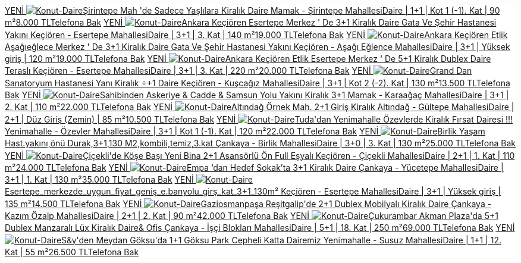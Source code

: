 [YENİ ![Konut-Daire](https://imaj.emlakjet.com//resize/500/300/listing/17335899/12698BE16A721ECEBAEE3C98DA74171417335899.jpg)Şirintepe Mah 'de Sadece Yaşlılara Kiralık Daire Mamak - Şirintepe MahallesiDaire | 1+1 | Kot 1 (-1). Kat | 90 m²8.000 TLTelefona Bak](https://www.emlakjet.com/ilan/sirintepe-mah-de-sadece-yaslilara-kiralik-daire-17335899/)
[YENİ ![Konut-Daire](https://imaj.emlakjet.com//resize/500/300/listing/17335847/8DBE4DB73263D0F5E66321B0EF94F70517335847.jpeg)Ankara Keçiören Esertepe Merkez ' De 3+1 Kiralık Daire Gata Ve Şehir Hastanesi Yakını Keçiören - Esertepe MahallesiDaire | 3+1 | 3. Kat | 140 m²19.000 TLTelefona Bak](https://www.emlakjet.com/ilan/ankara-kecioren-esertepe-merkez-de-31-kiralik-daire-gata-ve-sehir-hastanesi-yakini-17335847/)
[YENİ ![Konut-Daire](https://imaj.emlakjet.com//resize/500/300/listing/17335499/915A778E1E31FE2F2038341D0C5437AC17155066.jpeg)Ankara Keçiören Etlik Aşağıeğlece Merkez ' De 3+1 Kiralık Daire Gata Ve Şehir Hastanesi Yakını Keçiören - Aşağı Eğlence MahallesiDaire | 3+1 | Yüksek giriş | 120 m²19.000 TLTelefona Bak](https://www.emlakjet.com/ilan/ankara-kecioren-etlik-asagieglece-merkez-de-31-kiralik-daire-gata-ve-sehir-hastanesi-yakini-17335499/)
[YENİ ![Konut-Daire](https://imaj.emlakjet.com//resize/500/300/listing/17335454/89C8B1097492DC00FB248CF605A26FEA16545548.jpeg)Ankara Keçiören Etlik Esertepe Merkez ' De 5+1 Kiralık Dublex Daire Teraslı Keçiören - Esertepe MahallesiDaire | 3+1 | 3. Kat | 220 m²20.000 TLTelefona Bak](https://www.emlakjet.com/ilan/ankara-kecioren-etlik-esertepe-merkez-de-51-kiralik-dublex-daire-terasli-17335454/)
[YENİ ![Konut-Daire](https://imaj.emlakjet.com//resize/500/300/listing/17335160/E7DA8928E65FC828DA65E2BE22EF701C17335160.jpg)Grand Dan Sanatoryum Hastanesi Yanı Kiralık ÷+1 Daire Keçiören - Kuşcağız MahallesiDaire | 3+1 | Kot 2 (-2). Kat | 130 m²13.500 TLTelefona Bak](https://www.emlakjet.com/ilan/grand-dan-sanatoryum-hastanesi-yani-kiralik-1-daire-17335160/)
[YENİ ![Konut-Daire](https://imaj.emlakjet.com//resize/500/300/listing/17335009/DB3A17F7BCAC837ECC1FE2BC630A547317335009.jpg)Sahibinden Askeriye & Cadde & Samsun Yolu Yakını Kiralık 3+1 Mamak - Karaağaç MahallesiDaire | 3+1 | 2. Kat | 110 m²22.000 TLTelefona Bak](https://www.emlakjet.com/ilan/sahibinden-askeriye-cadde-samsun-yolu-yakini-kiralik-31-17335009/)
[YENİ ![Konut-Daire](https://imaj.emlakjet.com//resize/500/300/listing/17334912/37EDDD164EE18ABCD448AAC359DC901617334912.jpg)Altındağ Örnek Mah. 2+1 Giriş Kiralık Altındağ - Gültepe MahallesiDaire | 2+1 | Düz Giriş (Zemin) | 85 m²10.500 TLTelefona Bak](https://www.emlakjet.com/ilan/altindag-ornek-mah-21-giris-kiralik-17334912/)
[YENİ ![Konut-Daire](https://imaj.emlakjet.com//resize/500/300/listing/17334742/D54CA87A9C16A1E40753C0D3DFAA84C417334742.jpg)Tuda'dan Yenimahalle Özevlerde Kiralık Fırsat Dairesi !!! Yenimahalle - Özevler MahallesiDaire | 3+1 | Kot 1 (-1). Kat | 120 m²22.000 TLTelefona Bak](https://www.emlakjet.com/ilan/tuda-dan-yenimahalle-ozevlerde-kiralik-firsat-dairesi-17334742/)
[YENİ ![Konut-Daire](https://imaj.emlakjet.com//resize/500/300/listing/17334647/2AB32DB75D58BFA886D6F4B09E0CC41017334647.jpg)Birlik Yaşam Hast.yakını,önü Durak,3+1,130 M2,kombili,temiz,3.kat Çankaya - Birlik MahallesiDaire | 3+0 | 3. Kat | 130 m²25.000 TLTelefona Bak](https://www.emlakjet.com/ilan/birlik-yasam-hast-yakini-onu-durak-31-130-m2-kombili-temiz-3-kat-17334647/)
[YENİ ![Konut-Daire](https://imaj.emlakjet.com//resize/500/300/listing/17334562/3E4BCB1639B788C380AEBB26238E25E217334562.jpg)Çiçekli'de Köşe Başı Yeni Bina 2+1 Asansörlü Ön Full Eşyalı Keçiören - Çiçekli MahallesiDaire | 2+1 | 1. Kat | 110 m²24.000 TLTelefona Bak](https://www.emlakjet.com/ilan/cicekli-de-kose-basi-yeni-bina-21-asansorlu-on-full-esyali-17334562/)
[YENİ ![Konut-Daire](https://imaj.emlakjet.com//resize/500/300/listing/17334444/CC46670C58C481BA257B035FC2DB2FB517334444.jpg)Empa ‘dan Hedef Sokak’ta 3+1 Kiralık Daire Çankaya - Yücetepe MahallesiDaire | 3+1 | 1. Kat | 130 m²35.000 TLTelefona Bak](https://www.emlakjet.com/ilan/empa-dan-hedef-sokak-ta-31-kiralik-daire-17334444/)
[YENİ ![Konut-Daire](https://imaj.emlakjet.com//resize/500/300/listing/17334168/EFA3F262B7B216792D628149100015EE17334168.jpg)Esertepe_merkezde_uygun_fiyat_geniş_e.banyolu_girş_kat_3+1_130m² Keçiören - Esertepe MahallesiDaire | 3+1 | Yüksek giriş | 135 m²14.500 TLTelefona Bak](https://www.emlakjet.com/ilan/esertepe-merkezde-uygun-fiyat-genis-e-banyolu-girs-kat-31-130m-17334168/)
[YENİ ![Konut-Daire](https://imaj.emlakjet.com//resize/500/300/listing/17334082/804FA16F0EC2DC7108FC4B658CE2C4F717334082.jpg)Gaziosmanpaşa Reşitgalip'de 2+1 Dublex Mobilyalı Kiralık Daire Çankaya - Kazım Özalp MahallesiDaire | 2+1 | 2. Kat | 90 m²42.000 TLTelefona Bak](https://www.emlakjet.com/ilan/gaziosmanpasa-resitgalip-de-21-dublex-mobilyali-kiralik-daire-17334082/)
[YENİ ![Konut-Daire](https://imaj.emlakjet.com//resize/500/300/listing/17334080/E504B54E8049E34909EDD45FD574C9BB17334080.jpg)Çukurambar Akman Plaza'da 5+1 Dublex Manzaralı Lüx Kiralık Daire& Ofis Çankaya - İşçi Blokları MahallesiDaire | 5+1 | 18. Kat | 250 m²69.000 TLTelefona Bak](https://www.emlakjet.com/ilan/cukurambar-akman-plaza-da-51-dublex-manzarali-lux-kiralik-daire-ofis-17334080/)
[YENİ ![Konut-Daire](https://imaj.emlakjet.com//resize/500/300/listing/17333974/BAD17A3612131C7617F64F07F8F1E0D417333974.jpg)S&y'den Meydan Göksu'da 1+1 Göksu Park Cepheli Katta Dairemiz Yenimahalle - Susuz MahallesiDaire | 1+1 | 12. Kat | 55 m²26.500 TLTelefona Bak](https://www.emlakjet.com/ilan/s-y-den-meydan-goksu-da-11-goksu-park-cepheli-katta-dairemiz-17333974/)